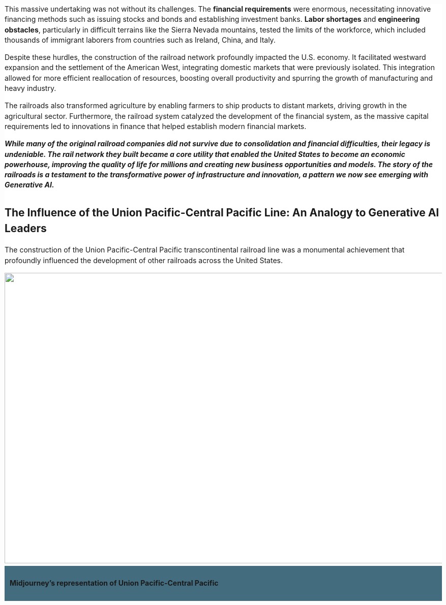 <p class="ember-view reader-text-block__paragraph" id="ember68">This massive undertaking was not without its challenges. The <strong>financial requirements</strong> were enormous, necessitating innovative financing methods such as issuing stocks and bonds and establishing investment banks. <strong>Labor shortages</strong> and <strong>engineering obstacles</strong>, particularly in difficult terrains like the Sierra Nevada mountains, tested the limits of the workforce, which included thousands of immigrant laborers from countries such as Ireland, China, and Italy.</p>
<p class="ember-view reader-text-block__paragraph" id="ember69">Despite these hurdles, the construction of the railroad network profoundly impacted the U.S. economy. It facilitated westward expansion and the settlement of the American West, integrating domestic markets that were previously isolated. This integration allowed for more efficient reallocation of resources, boosting overall productivity and spurring the growth of manufacturing and heavy industry.</p>
<p class="ember-view reader-text-block__paragraph" id="ember70">The railroads also transformed agriculture by enabling farmers to ship products to distant markets, driving growth in the agricultural sector. Furthermore, the railroad system catalyzed the development of the financial system, as the massive capital requirements led to innovations in finance that helped establish modern financial markets.</p>
<p class="ember-view reader-text-block__paragraph" id="ember71"><strong><em>While many of the original railroad companies did not survive due to consolidation and financial difficulties, their legacy is undeniable. The rail network they built became a core utility that enabled the United States to become an economic powerhouse, improving the quality of life for millions and creating new business opportunities and models. The story of the railroads is a testament to the transformative power of infrastructure and innovation, a pattern we now see emerging with Generative AI.</em></strong></p>
</div>
</div>
</div>
</div>
</div>
</div>
<h2 class="ember-view reader-text-block__heading-2" id="ember72">The Influence of the Union Pacific-Central Pacific Line: An Analogy to Generative AI Leaders</h2>
<p class="ember-view reader-text-block__paragraph" id="ember73">The construction of the Union Pacific-Central Pacific transcontinental railroad line was a monumental achievement that profoundly influenced the development of other railroads across the United States.</p>
<div class="banner has-hover" id="banner-58595943">
<div class="banner-inner fill">
<div class="banner-bg fill">
<img height="572" src="https://xmpro.com/wp-content/uploads/2024/07/Union-Pacific-1024x574.png" width="1020"/>

</div>
<div class="banner-layers container">
<div class="fill banner-link"></div>
<div class="text-box banner-layer x50 md-x50 lg-x50 y95 md-y95 lg-y95 res-text" id="text-box-1608699498">
<div class="text-box-content text dark">
<div class="text-inner text-center">
<p><strong>Midjourney’s representation of Union Pacific-Central Pacific </strong></p>
</div>
</div>
<style>
#text-box-1608699498 .text-box-content {
  background-color: rgba(0, 57, 82, 0.738);
  font-size: 100%;
}
#text-box-1608699498 .text-inner {
  padding: 10px 10px 10px 10px;
}
#text-box-1608699498 {
  width: 100%;
}
</style>
</div>
</div>
</div>